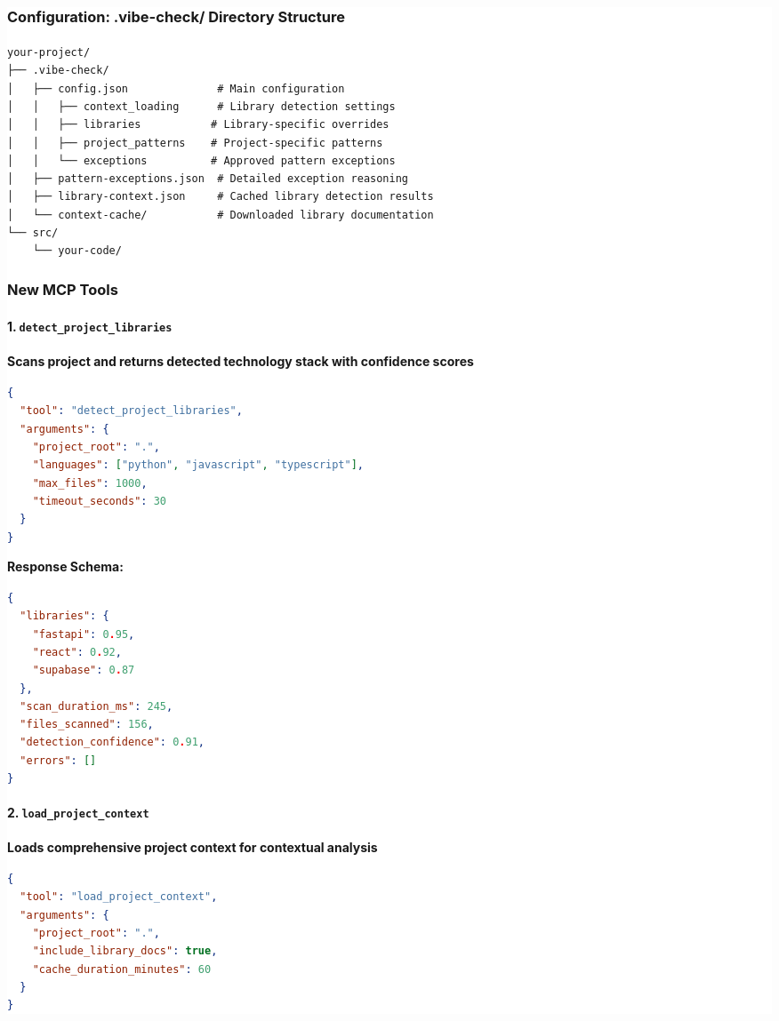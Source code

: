 ### Configuration: .vibe-check/ Directory Structure

```
your-project/
├── .vibe-check/
│   ├── config.json              # Main configuration
│   │   ├── context_loading      # Library detection settings
│   │   ├── libraries           # Library-specific overrides
│   │   ├── project_patterns    # Project-specific patterns
│   │   └── exceptions          # Approved pattern exceptions
│   ├── pattern-exceptions.json  # Detailed exception reasoning
│   ├── library-context.json     # Cached library detection results
│   └── context-cache/           # Downloaded library documentation
└── src/
    └── your-code/
```

### New MCP Tools

#### 1. `detect_project_libraries`
**Scans project and returns detected technology stack with confidence scores**

```json
{
  "tool": "detect_project_libraries",
  "arguments": {
    "project_root": ".",
    "languages": ["python", "javascript", "typescript"],
    "max_files": 1000,
    "timeout_seconds": 30
  }
}
```

**Response Schema:**
```json
{
  "libraries": {
    "fastapi": 0.95,
    "react": 0.92, 
    "supabase": 0.87
  },
  "scan_duration_ms": 245,
  "files_scanned": 156,
  "detection_confidence": 0.91,
  "errors": []
}
```

#### 2. `load_project_context`
**Loads comprehensive project context for contextual analysis**

```json
{
  "tool": "load_project_context",
  "arguments": {
    "project_root": ".",
    "include_library_docs": true,
    "cache_duration_minutes": 60
  }
}
```
